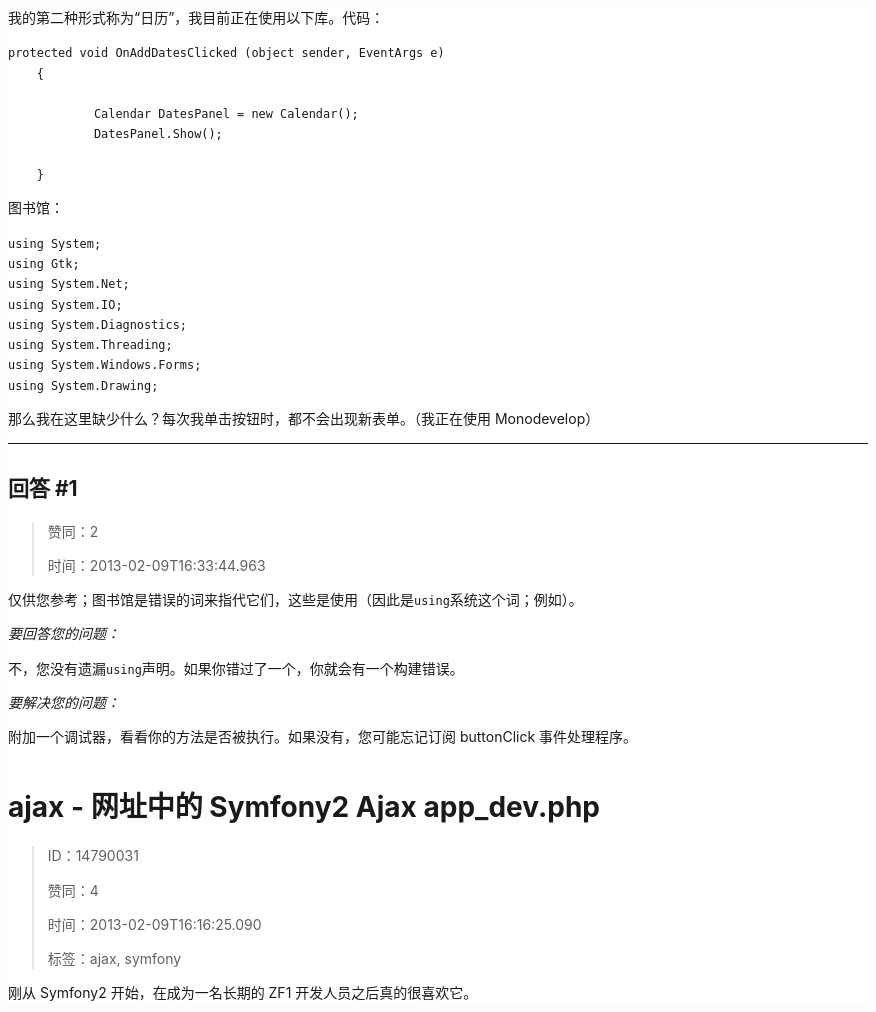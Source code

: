 我的第二种形式称为“日历”，我目前正在使用以下库。代码：

```
protected void OnAddDatesClicked (object sender, EventArgs e)
    {

            Calendar DatesPanel = new Calendar();
            DatesPanel.Show();

    } 
```

图书馆：

```
using System;
using Gtk;
using System.Net;
using System.IO;
using System.Diagnostics;
using System.Threading;
using System.Windows.Forms;
using System.Drawing; 
```

那么我在这里缺少什么？每次我单击按钮时，都不会出现新表单。（我正在使用 Monodevelop）

* * *

## 回答 #1

> 赞同：2
> 
> 时间：2013-02-09T16:33:44.963

仅供您参考；图书馆是错误的词来指代它们，这些是使用（因此是`using`系统这个词；例如）。

*要回答您的问题：*

不，您没有遗漏`using`声明。如果你错过了一个，你就会有一个构建错误。

*要解决您的问题：*

附加一个调试器，看看你的方法是否被执行。如果没有，您可能忘记订阅 buttonClick 事件处理程序。

# ajax - 网址中的 Symfony2 Ajax app_dev.php

> ID：14790031
> 
> 赞同：4
> 
> 时间：2013-02-09T16:16:25.090
> 
> 标签：ajax, symfony

刚从 Symfony2 开始，在成为一名长期的 ZF1 开发人员之后真的很喜欢它。
